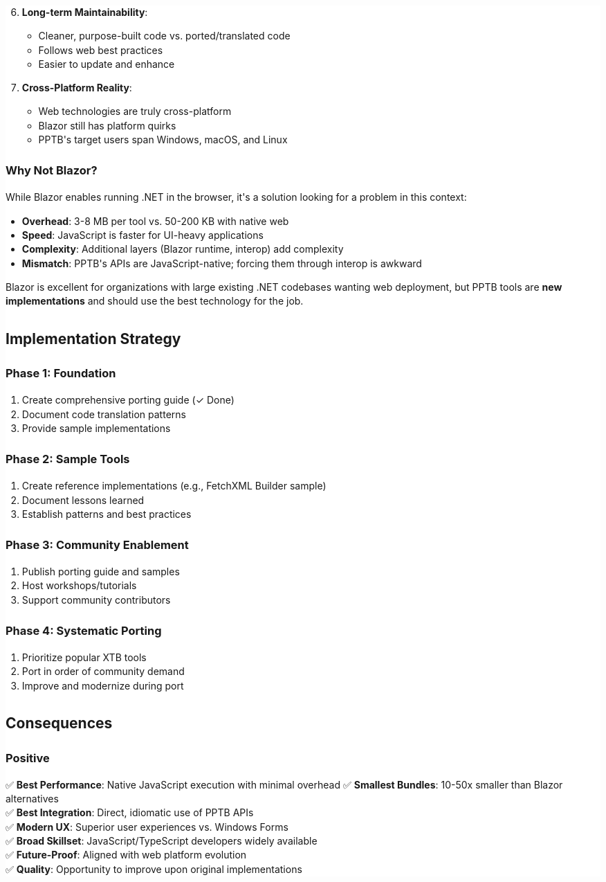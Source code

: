 6. **Long-term Maintainability**:
   - Cleaner, purpose-built code vs. ported/translated code
   - Follows web best practices
   - Easier to update and enhance

7. **Cross-Platform Reality**:
   - Web technologies are truly cross-platform
   - Blazor still has platform quirks
   - PPTB's target users span Windows, macOS, and Linux

### Why Not Blazor?

While Blazor enables running .NET in the browser, it's a solution looking for a problem in this context:

- **Overhead**: 3-8 MB per tool vs. 50-200 KB with native web
- **Speed**: JavaScript is faster for UI-heavy applications
- **Complexity**: Additional layers (Blazor runtime, interop) add complexity
- **Mismatch**: PPTB's APIs are JavaScript-native; forcing them through interop is awkward

Blazor is excellent for organizations with large existing .NET codebases wanting web deployment, but PPTB tools are **new implementations** and should use the best technology for the job.

## Implementation Strategy

### Phase 1: Foundation
1. Create comprehensive porting guide (✓ Done)
2. Document code translation patterns
3. Provide sample implementations

### Phase 2: Sample Tools
1. Create reference implementations (e.g., FetchXML Builder sample)
2. Document lessons learned
3. Establish patterns and best practices

### Phase 3: Community Enablement
1. Publish porting guide and samples
2. Host workshops/tutorials
3. Support community contributors

### Phase 4: Systematic Porting
1. Prioritize popular XTB tools
2. Port in order of community demand
3. Improve and modernize during port

## Consequences

### Positive

✅ **Best Performance**: Native JavaScript execution with minimal overhead
✅ **Smallest Bundles**: 10-50x smaller than Blazor alternatives  
✅ **Best Integration**: Direct, idiomatic use of PPTB APIs  
✅ **Modern UX**: Superior user experiences vs. Windows Forms  
✅ **Broad Skillset**: JavaScript/TypeScript developers widely available  
✅ **Future-Proof**: Aligned with web platform evolution  
✅ **Quality**: Opportunity to improve upon original implementations  
